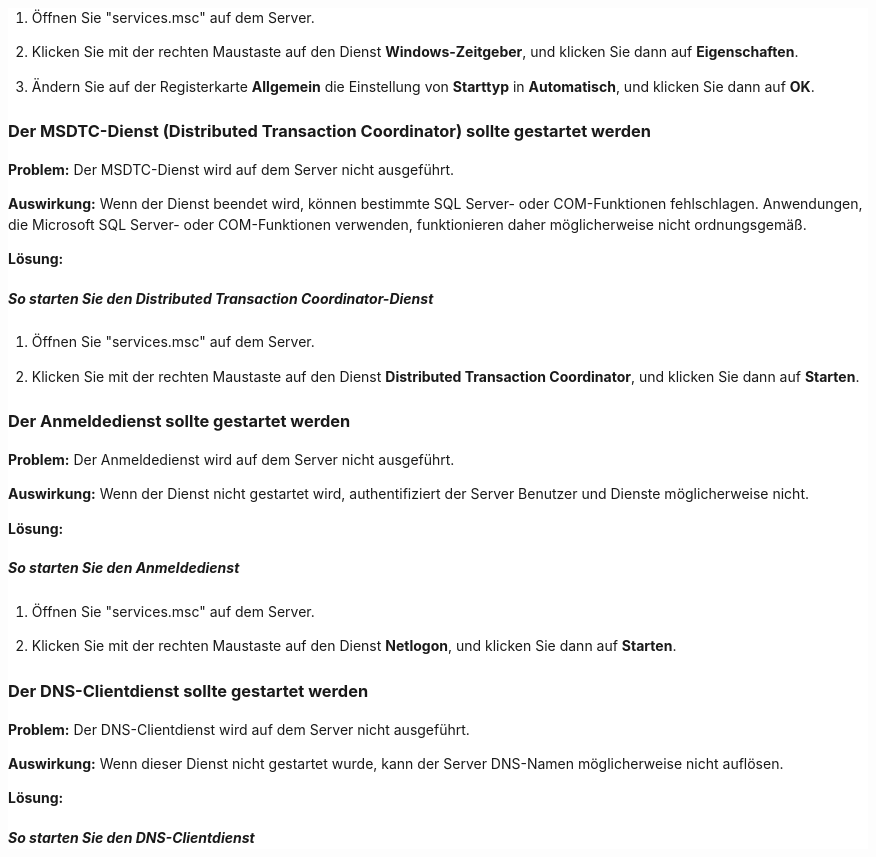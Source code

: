 1.  Öffnen Sie "services.msc" auf dem Server.  
  
2.  Klicken Sie mit der rechten Maustaste auf den Dienst **Windows-Zeitgeber**, und klicken Sie dann auf **Eigenschaften**.  
  
3.  Ändern Sie auf der Registerkarte **Allgemein** die Einstellung von **Starttyp** in **Automatisch**, und klicken Sie dann auf **OK**.  
  
### <a name="the-distributed-transaction-coordinator-msdtc-service-should-be-started"></a>Der MSDTC-Dienst (Distributed Transaction Coordinator) sollte gestartet werden  
 **Problem:**  Der MSDTC-Dienst wird auf dem Server nicht ausgeführt.  
  
 **Auswirkung:**  Wenn der Dienst beendet wird, können bestimmte SQL Server- oder COM-Funktionen fehlschlagen. Anwendungen, die Microsoft SQL Server- oder COM-Funktionen verwenden, funktionieren daher möglicherweise nicht ordnungsgemäß.  
  
 **Lösung:**  
  
##### <a name="to-start-the-distributed-transaction-coordinator-service"></a>So starten Sie den Distributed Transaction Coordinator-Dienst  
  
1.  Öffnen Sie "services.msc" auf dem Server.  
  
2.  Klicken Sie mit der rechten Maustaste auf den Dienst **Distributed Transaction Coordinator**, und klicken Sie dann auf **Starten**.  
  
### <a name="the-netlogon-service-should-be-started"></a>Der Anmeldedienst sollte gestartet werden  
 **Problem:**  Der Anmeldedienst wird auf dem Server nicht ausgeführt.  
  
 **Auswirkung:**  Wenn der Dienst nicht gestartet wird, authentifiziert der Server Benutzer und Dienste möglicherweise nicht.  
  
 **Lösung:**  
  
##### <a name="to-start-the-netlogon-service"></a>So starten Sie den Anmeldedienst  
  
1.  Öffnen Sie "services.msc" auf dem Server.  
  
2.  Klicken Sie mit der rechten Maustaste auf den Dienst **Netlogon**, und klicken Sie dann auf **Starten**.  
  
### <a name="the-dns-client-service-should-be-started"></a>Der DNS-Clientdienst sollte gestartet werden  
 **Problem:**  Der DNS-Clientdienst wird auf dem Server nicht ausgeführt.  
  
 **Auswirkung:**  Wenn dieser Dienst nicht gestartet wurde, kann der Server DNS-Namen möglicherweise nicht auflösen.  
  
 **Lösung:**  
  
##### <a name="to-start-the-dns-client-service"></a>So starten Sie den DNS-Clientdienst  
  